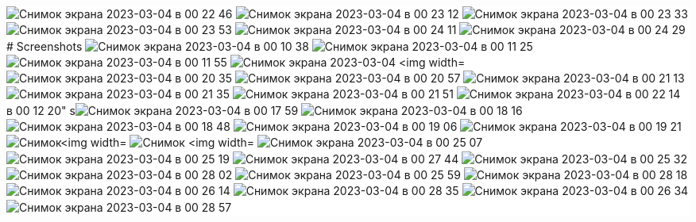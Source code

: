 <img width="1386" alt="Снимок экрана 2023-03-04 в 00 22 46" src="https://user-images.githubusercontent.com/103593418/222855008-169ca9ee-8c01-4307-9035-c54d30192f70.png">
<img width="1386" alt="Снимок экрана 2023-03-04 в 00 23 12" src="https://user-images.githubusercontent.com/103593418/222855011-ea33a76d-9c04-413c-842c-e89298f65483.png">
<img width="1386" alt="Снимок экрана 2023-03-04 в 00 23 33" src="https://user-images.githubusercontent.com/103593418/222855012-d362f7e1-270a-4c11-82dd-df8c13ff8afa.png">
<img width="1386" alt="Снимок экрана 2023-03-04 в 00 23 53" src="https://user-images.githubusercontent.com/103593418/222855015-407ca36e-7d9c-484c-ac6c-f6dab993791b.png">
<img width="1386" alt="Снимок экрана 2023-03-04 в 00 24 11" src="https://user-images.githubusercontent.com/103593418/222855017-e31f763b-f3d1-4ec3-8061-91a3664d71ed.png">
<img width="1386" alt="Снимок экрана 2023-03-04 в 00 24 29" src="https://user-images.githubusercontent.com/103593418/222855020-242624e4-2455-4aca-a2f6-3e2b063d04cb.png">
# Screenshots
<img width="1386" alt="Снимок экрана 2023-03-04 в 00 10 38" src="https://user-images.githubusercontent.com/103593418/222854501-7aee3ce5-162b-4069-819b-c8d9c5a694ff.png">
<img width="1386" alt="Снимок экрана 2023-03-04 в 00 11 25" src="https://user-images.githubusercontent.com/103593418/222854518-0af5306c-3dc0-4823-924c-3645da00e77e.png">
<img width="1386" alt="Снимок экрана 2023-03-04 в 00 11 55" src="https://user-images.githubusercontent.com/103593418/222854528-128d3208-ef2f-4958-b13c-883b4a89d4a6.png">
<img width="1386" alt="Снимок экрана 2023-03-04 <img width="1386" alt="Снимок экрана 2023-03-04 в 00 20 14" src="https://user-images.githubusercontent.com/103593418/222854880-06340dab-7c43-4666-b683-091e9609cb57.png">
<img width="1386" alt="Снимок экрана 2023-03-04 в 00 20 35" src="https://user-images.githubusercontent.com/103593418/222854881-fcd3d1a8-82a6-4200-a707-9e6ef4ee2175.png">
<img width="1386" alt="Снимок экрана 2023-03-04 в 00 20 57" src="https://user-images.githubusercontent.com/103593418/222854884-80bd96e9-f842-4294-8763-8365e53e49c1.png">
<img width="1386" alt="Снимок экрана 2023-03-04 в 00 21 13" src="https://user-images.githubusercontent.com/103593418/222854889-4f032cc9-2a00-4d32-bcd8-a33da38a873e.png">
<img width="1386" alt="Снимок экрана 2023-03-04 в 00 21 35" src="https://user-images.githubusercontent.com/103593418/222854893-9ed1f8ae-98b3-4efa-bfdf-a629122c7626.png">
<img width="1386" alt="Снимок экрана 2023-03-04 в 00 21 51" src="https://user-images.githubusercontent.com/103593418/222854898-8c3bba16-c913-45ab-865e-657f128a140a.png">
<img width="1386" alt="Снимок экрана 2023-03-04 в 00 22 14" src="https://user-images.githubusercontent.com/103593418/222854902-6c0f94ff-04b9-46ca-9a0f-7e6ef55e188a.png">
в 00 12 20" s<img width="1386" alt="Снимок экрана 2023-03-04 в 00 17 59" src="https://user-images.githubusercontent.com/103593418/222854836-91fbf46b-df5a-41b1-84f6-54dea2795a1d.png">
<img width="1386" alt="Снимок экрана 2023-03-04 в 00 18 16" src="https://user-images.githubusercontent.com/103593418/222854838-c4062e9b-e966-42f6-ab75-add6eb4f97d0.png">
<img width="1386" alt="Снимок экрана 2023-03-04 в 00 18 48" src="https://user-images.githubusercontent.com/103593418/222854839-b31406cf-9f93-41af-901e-bbc7a21ebe51.png">
<img width="1386" alt="Снимок экрана 2023-03-04 в 00 19 06" src="https://user-images.githubusercontent.com/103593418/222854844-83af3cd0-890b-4223-b747-256420dc1595.png">
<img width="1386" alt="Снимок экрана 2023-03-04 в 00 19 21" src="https://user-images.githubusercontent.com/103593418/222854847-12d4b417-8107-4365-8840-fdae61648697.png">
<img width="1386" alt="Снимок<img width="1386" alt="Снимок экрана 2023-03-04 в 00 22 31" src="https://user-images.githubusercontent.com/103593418/222854955-418e9ce9-ab83-4e70-862e-8b52360b0f7f.png">
<img width="1386" alt="Снимок <img width="1386" alt="Снимок экрана 2023-03-04 в 00 27 25" src="https://user-images.githubusercontent.com/103593418/222855057-a0e22c01-1a03-4d62-b2ba-784a1b5072d8.png">
<img width="1386" alt="Снимок экрана 2023-03-04 в 00 25 07" src="https://user-images.githubusercontent.com/103593418/222855059-7efa450a-9309-4011-b894-3f783ff0b354.png">
<img width="1386" alt="Снимок экрана 2023-03-04 в 00 25 19" src="https://user-images.githubusercontent.com/103593418/222855062-6d320d96-119d-448c-9b34-45d83b62460e.png">
<img width="1386" alt="Снимок экрана 2023-03-04 в 00 27 44" src="https://user-images.githubusercontent.com/103593418/222855064-7470579a-9631-4127-ae0f-5c20842f6496.png">
<img width="1386" alt="Снимок экрана 2023-03-04 в 00 25 32" src="https://user-images.githubusercontent.com/103593418/222855066-57f8b097-d235-4bb2-9c92-6eec676e5352.png">
<img width="1386" alt="Снимок экрана 2023-03-04 в 00 28 02" src="https://user-images.githubusercontent.com/103593418/222855067-18d25b1a-8e36-4d73-89c3-604afea7be7e.png">
<img width="1386" alt="Снимок экрана 2023-03-04 в 00 25 59" src="https://user-images.githubusercontent.com/103593418/222855070-f3565a9e-13a9-4b87-b0f1-3982e36e4e37.png">
<img width="1386" alt="Снимок экрана 2023-03-04 в 00 28 18" src="https://user-images.githubusercontent.com/103593418/222855073-3e1f8f22-c3f8-4d68-9138-ace4d474dfca.png">
<img width="1386" alt="Снимок экрана 2023-03-04 в 00 26 14" src="https://user-images.githubusercontent.com/103593418/222855078-9db52a1f-ed5b-431c-b7f4-aa76133f5fc3.png">
<img width="1386" alt="Снимок экрана 2023-03-04 в 00 28 35" src="https://user-images.githubusercontent.com/103593418/222855079-5ec70d39-4933-45a7-a051-1c8150f063c6.png">
<img width="1386" alt="Снимок экрана 2023-03-04 в 00 26 34" src="https://user-images.githubusercontent.com/103593418/222855081-cf4a9798-8f18-4abb-aa0d-dc5027e1f6b1.png">
<img width="1386" alt="Снимок экрана 2023-03-04 в 00 28 57" src="https://user-images.githubusercontent.com/103593418/222855082-6c5da405-7e09-46a8-ae8c-bb9c936c9d28.png">